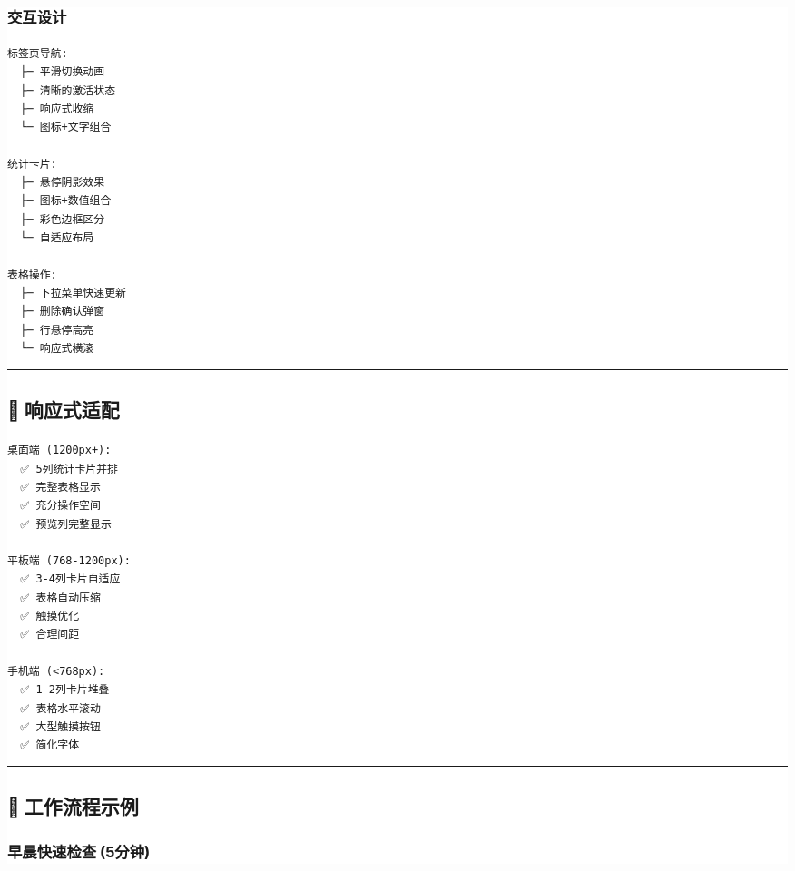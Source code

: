 ### 交互设计

```
标签页导航:
  ├─ 平滑切换动画
  ├─ 清晰的激活状态
  ├─ 响应式收缩
  └─ 图标+文字组合

统计卡片:
  ├─ 悬停阴影效果
  ├─ 图标+数值组合
  ├─ 彩色边框区分
  └─ 自适应布局

表格操作:
  ├─ 下拉菜单快速更新
  ├─ 删除确认弹窗
  ├─ 行悬停高亮
  └─ 响应式横滚
```

---

## 📱 响应式适配

```
桌面端 (1200px+):
  ✅ 5列统计卡片并排
  ✅ 完整表格显示
  ✅ 充分操作空间
  ✅ 预览列完整显示

平板端 (768-1200px):
  ✅ 3-4列卡片自适应
  ✅ 表格自动压缩
  ✅ 触摸优化
  ✅ 合理间距

手机端 (<768px):
  ✅ 1-2列卡片堆叠
  ✅ 表格水平滚动
  ✅ 大型触摸按钮
  ✅ 简化字体
```

---

## 🔄 工作流程示例

### 早晨快速检查 (5分钟)
